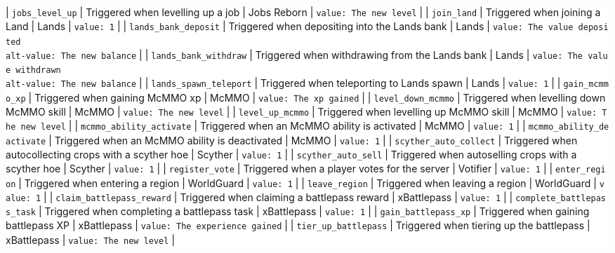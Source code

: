 | `jobs_level_up`            | Triggered when levelling up a job                      | Jobs Reborn                        | `value: The new level`                                                                          |
| `join_land`                | Triggered when joining a Land                          | Lands                              | `value: 1`                                                                                      |
| `lands_bank_deposit`       | Triggered when depositing into the Lands bank          | Lands                              | `value: The value deposited`<br/>`alt-value: The new balance`                                   |
| `lands_bank_withdraw`      | Triggered when withdrawing from the Lands bank         | Lands                              | `value: The value withdrawn`<br/>`alt-value: The new balance`                                   |
| `lands_spawn_teleport`     | Triggered when teleporting to Lands spawn              | Lands                              | `value: 1`                                                                                      |
| `gain_mcmmo_xp`            | Triggered when gaining McMMO xp                        | McMMO                              | `value: The xp gained`                                                                          |
| `level_down_mcmmo`         | Triggered when levelling down McMMO skill              | McMMO                              | `value: The new level`                                                                          |
| `level_up_mcmmo`           | Triggered when levelling up McMMO skill                | McMMO                              | `value: The new level`                                                                          |
| `mcmmo_ability_activate`   | Triggered when an McMMO ability is activated           | McMMO                              | `value: 1`                                                                                      |
| `mcmmo_ability_deactivate` | Triggered when an McMMO ability is deactivated         | McMMO                              | `value: 1`                                                                                      |
| `scyther_auto_collect`     | Triggered when autocollecting crops with a scyther hoe | Scyther                            | `value: 1`                                                                                      |
| `scyther_auto_sell`        | Triggered when autoselling crops with a scyther hoe    | Scyther                            | `value: 1`                                                                                      |
| `register_vote`            | Triggered when a player votes for the server           | Votifier                           | `value: 1`                                                                                      |
| `enter_region`             | Triggered when entering a region                       | WorldGuard                         | `value: 1`                                                                                      |
| `leave_region`             | Triggered when leaving a region                        | WorldGuard                         | `value: 1`                                                                                      |
| `claim_battlepass_reward`  | Triggered when claiming a battlepass reward            | xBattlepass                        | `value: 1`                                                                                      |
| `complete_battlepass_task` | Triggered when completing a battlepass task            | xBattlepass                        | `value: 1`                                                                                      |
| `gain_battlepass_xp`       | Triggered when gaining battlepass XP                   | xBattlepass                        | `value: The experience gained`                                                                  |
| `tier_up_battlepass`       | Triggered when tiering up the battlepass               | xBattlepass                        | `value: The new level`                                                                          |